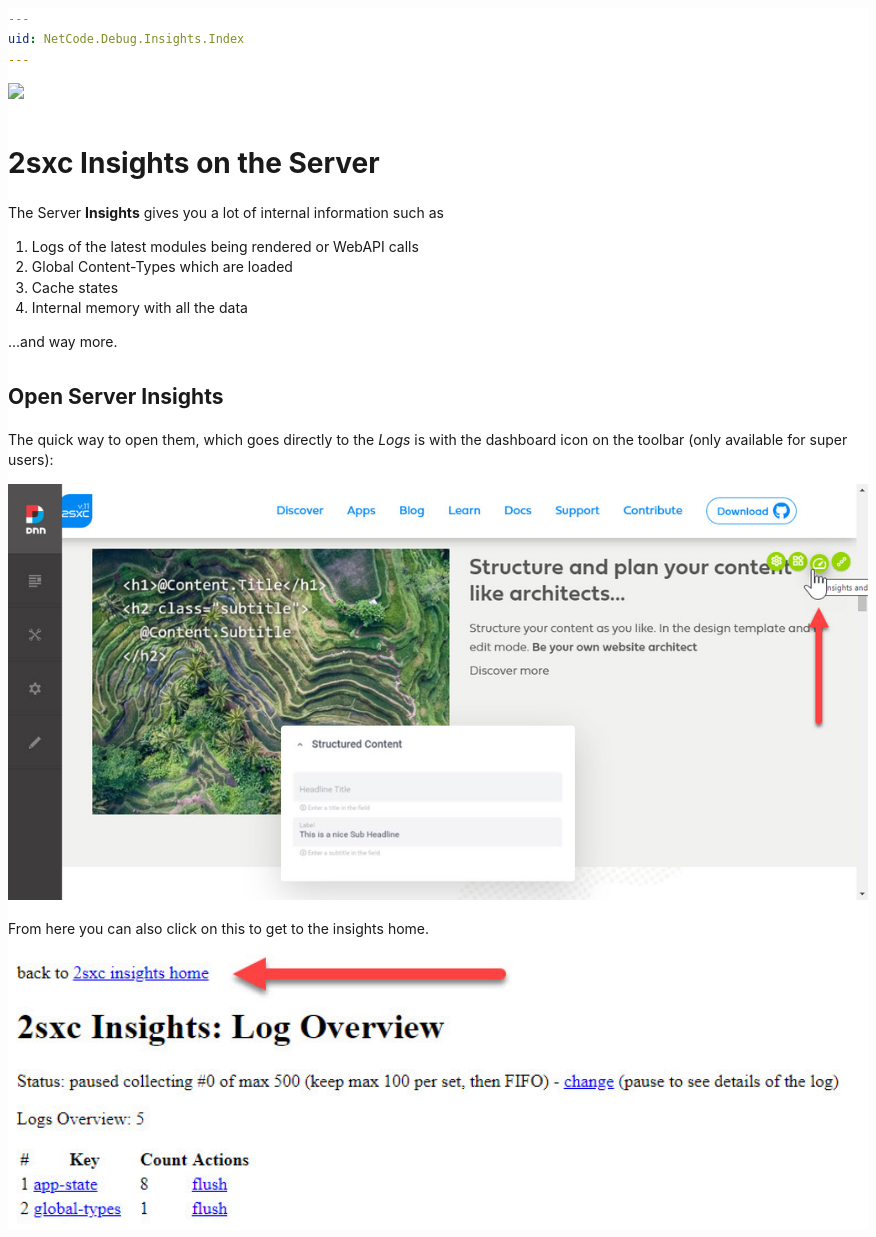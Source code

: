 ```yaml
---
uid: NetCode.Debug.Insights.Index
---
```


<img src="~/assets/features/2sxc-insights.svg" width="100%">

# 2sxc Insights on the Server

The Server **Insights** gives you a lot of internal information such as

1. Logs of the latest modules being rendered or WebAPI calls
1. Global Content-Types which are loaded
1. Cache states
1. Internal memory with all the data

...and way more. 

## Open Server Insights

The quick way to open them, which goes directly to the _Logs_ is with the dashboard icon on the toolbar (only available for super users):

<img src="./assets/insight-toolbar.jpg" width="100%" class="full-width">

From here you can also click on this to get to the insights home.

<img src="./assets/insights-logs-to-home.jpg" width="100%" class="full-width">
